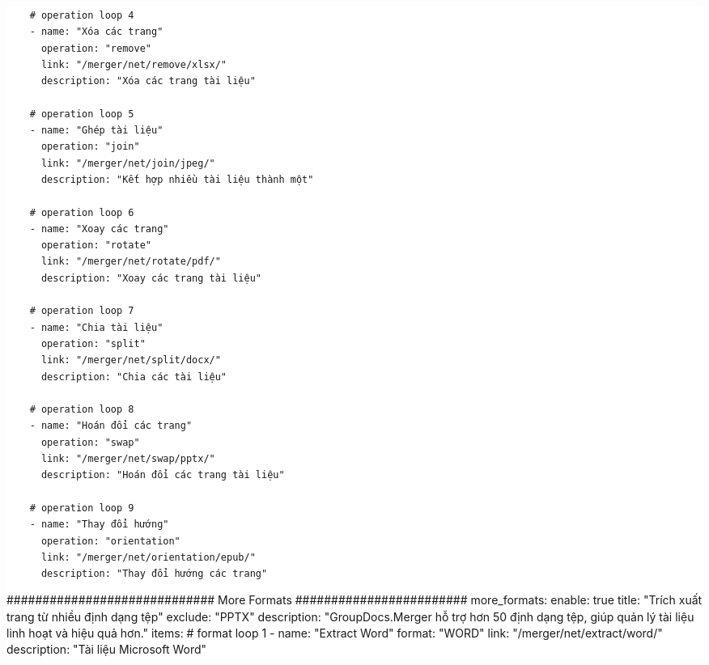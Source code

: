         # operation loop 4
        - name: "Xóa các trang"
          operation: "remove"
          link: "/merger/net/remove/xlsx/"
          description: "Xóa các trang tài liệu"

        # operation loop 5
        - name: "Ghép tài liệu"
          operation: "join"
          link: "/merger/net/join/jpeg/"
          description: "Kết hợp nhiều tài liệu thành một"

        # operation loop 6
        - name: "Xoay các trang"
          operation: "rotate"
          link: "/merger/net/rotate/pdf/"
          description: "Xoay các trang tài liệu"

        # operation loop 7
        - name: "Chia tài liệu"
          operation: "split"
          link: "/merger/net/split/docx/"
          description: "Chia các tài liệu"

        # operation loop 8
        - name: "Hoán đổi các trang"
          operation: "swap"
          link: "/merger/net/swap/pptx/"
          description: "Hoán đổi các trang tài liệu"

        # operation loop 9
        - name: "Thay đổi hướng"
          operation: "orientation"
          link: "/merger/net/orientation/epub/"
          description: "Thay đổi hướng các trang"
          
        
          
############################# More Formats ########################
more_formats:
    enable: true
    title: "Trích xuất trang từ nhiều định dạng tệp"
    exclude: "PPTX"
    description: "GroupDocs.Merger hỗ trợ hơn 50 định dạng tệp, giúp quản lý tài liệu linh hoạt và hiệu quả hơn."
    items: 
        # format loop 1
        - name: "Extract Word"
          format: "WORD"
          link: "/merger/net/extract/word/"
          description: "Tài liệu Microsoft Word"
